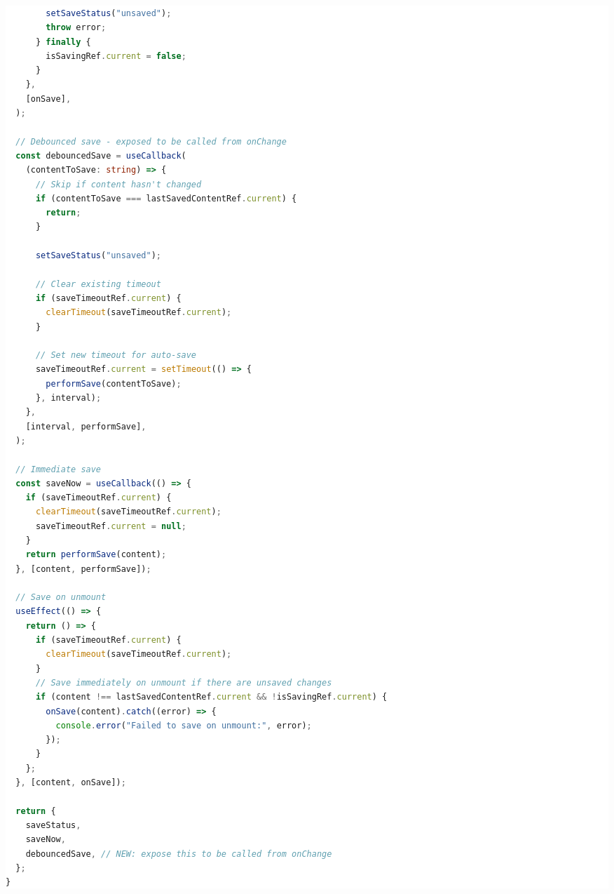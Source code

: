```typescript
        setSaveStatus("unsaved");
        throw error;
      } finally {
        isSavingRef.current = false;
      }
    },
    [onSave],
  );

  // Debounced save - exposed to be called from onChange
  const debouncedSave = useCallback(
    (contentToSave: string) => {
      // Skip if content hasn't changed
      if (contentToSave === lastSavedContentRef.current) {
        return;
      }

      setSaveStatus("unsaved");

      // Clear existing timeout
      if (saveTimeoutRef.current) {
        clearTimeout(saveTimeoutRef.current);
      }

      // Set new timeout for auto-save
      saveTimeoutRef.current = setTimeout(() => {
        performSave(contentToSave);
      }, interval);
    },
    [interval, performSave],
  );

  // Immediate save
  const saveNow = useCallback(() => {
    if (saveTimeoutRef.current) {
      clearTimeout(saveTimeoutRef.current);
      saveTimeoutRef.current = null;
    }
    return performSave(content);
  }, [content, performSave]);

  // Save on unmount
  useEffect(() => {
    return () => {
      if (saveTimeoutRef.current) {
        clearTimeout(saveTimeoutRef.current);
      }
      // Save immediately on unmount if there are unsaved changes
      if (content !== lastSavedContentRef.current && !isSavingRef.current) {
        onSave(content).catch((error) => {
          console.error("Failed to save on unmount:", error);
        });
      }
    };
  }, [content, onSave]);

  return {
    saveStatus,
    saveNow,
    debouncedSave, // NEW: expose this to be called from onChange
  };
}
```